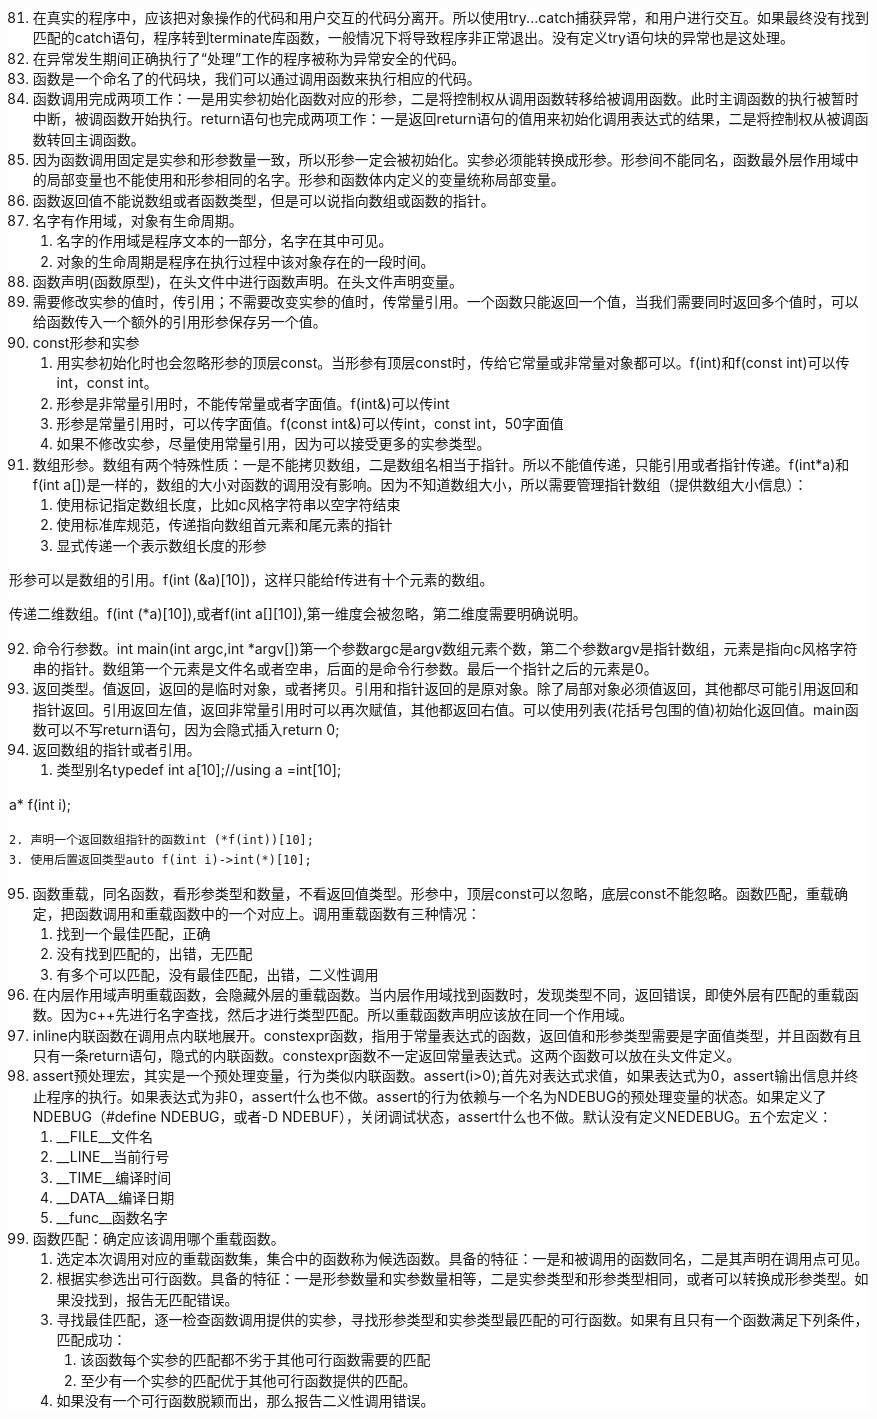 81. 在真实的程序中，应该把对象操作的代码和用户交互的代码分离开。所以使用try...catch捕获异常，和用户进行交互。如果最终没有找到匹配的catch语句，程序转到terminate库函数，一般情况下将导致程序非正常退出。没有定义try语句块的异常也是这处理。
82. 在异常发生期间正确执行了“处理”工作的程序被称为异常安全的代码。
83. 函数是一个命名了的代码块，我们可以通过调用函数来执行相应的代码。
84. 函数调用完成两项工作：一是用实参初始化函数对应的形参，二是将控制权从调用函数转移给被调用函数。此时主调函数的执行被暂时中断，被调函数开始执行。return语句也完成两项工作：一是返回return语句的值用来初始化调用表达式的结果，二是将控制权从被调函数转回主调函数。
85. 因为函数调用固定是实参和形参数量一致，所以形参一定会被初始化。实参必须能转换成形参。形参间不能同名，函数最外层作用域中的局部变量也不能使用和形参相同的名字。形参和函数体内定义的变量统称局部变量。
86. 函数返回值不能说数组或者函数类型，但是可以说指向数组或函数的指针。
87. 名字有作用域，对象有生命周期。
    1. 名字的作用域是程序文本的一部分，名字在其中可见。
    2. 对象的生命周期是程序在执行过程中该对象存在的一段时间。
88. 函数声明(函数原型)，在头文件中进行函数声明。在头文件声明变量。
89. 需要修改实参的值时，传引用；不需要改变实参的值时，传常量引用。一个函数只能返回一个值，当我们需要同时返回多个值时，可以给函数传入一个额外的引用形参保存另一个值。
90. const形参和实参
    1. 用实参初始化时也会忽略形参的顶层const。当形参有顶层const时，传给它常量或非常量对象都可以。f(int)和f(const int)可以传int，const int。
    2. 形参是非常量引用时，不能传常量或者字面值。f(int&)可以传int
    3. 形参是常量引用时，可以传字面值。f(const int&)可以传int，const int，50字面值
    4. 如果不修改实参，尽量使用常量引用，因为可以接受更多的实参类型。
91. 数组形参。数组有两个特殊性质：一是不能拷贝数组，二是数组名相当于指针。所以不能值传递，只能引用或者指针传递。f(int*a)和f(int a[])是一样的，数组的大小对函数的调用没有影响。因为不知道数组大小，所以需要管理指针数组（提供数组大小信息）：
    1. 使用标记指定数组长度，比如c风格字符串以空字符结束
    2. 使用标准库规范，传递指向数组首元素和尾元素的指针
    3. 显式传递一个表示数组长度的形参

形参可以是数组的引用。f(int (&a)[10])，这样只能给f传进有十个元素的数组。

传递二维数组。f(int (*a)[10]),或者f(int a[][10]),第一维度会被忽略，第二维度需要明确说明。

92. 命令行参数。int main(int argc,int *argv[])第一个参数argc是argv数组元素个数，第二个参数argv是指针数组，元素是指向c风格字符串的指针。数组第一个元素是文件名或者空串，后面的是命令行参数。最后一个指针之后的元素是0。
93. 返回类型。值返回，返回的是临时对象，或者拷贝。引用和指针返回的是原对象。除了局部对象必须值返回，其他都尽可能引用返回和指针返回。引用返回左值，返回非常量引用时可以再次赋值，其他都返回右值。可以使用列表(花括号包围的值)初始化返回值。main函数可以不写return语句，因为会隐式插入return 0;
94. 返回数组的指针或者引用。
    1. 类型别名typedef int a[10];//using a =int[10];

a* f(int i);

    2. 声明一个返回数组指针的函数int (*f(int))[10];
    3. 使用后置返回类型auto f(int i)->int(*)[10];
95. 函数重载，同名函数，看形参类型和数量，不看返回值类型。形参中，顶层const可以忽略，底层const不能忽略。函数匹配，重载确定，把函数调用和重载函数中的一个对应上。调用重载函数有三种情况：
    1. 找到一个最佳匹配，正确
    2. 没有找到匹配的，出错，无匹配
    3. 有多个可以匹配，没有最佳匹配，出错，二义性调用
96. 在内层作用域声明重载函数，会隐藏外层的重载函数。当内层作用域找到函数时，发现类型不同，返回错误，即使外层有匹配的重载函数。因为c++先进行名字查找，然后才进行类型匹配。所以重载函数声明应该放在同一个作用域。
97. inline内联函数在调用点内联地展开。constexpr函数，指用于常量表达式的函数，返回值和形参类型需要是字面值类型，并且函数有且只有一条return语句，隐式的内联函数。constexpr函数不一定返回常量表达式。这两个函数可以放在头文件定义。
98. assert预处理宏，其实是一个预处理变量，行为类似内联函数。assert(i>0);首先对表达式求值，如果表达式为0，assert输出信息并终止程序的执行。如果表达式为非0，assert什么也不做。assert的行为依赖与一个名为NDEBUG的预处理变量的状态。如果定义了NDEBUG（#define NDEBUG，或者-D NDEBUF），关闭调试状态，assert什么也不做。默认没有定义NEDEBUG。五个宏定义：
    1. __FILE__文件名
    2. __LINE__当前行号
    3. __TIME__编译时间
    4. __DATA__编译日期
    5. __func__函数名字
99. 函数匹配：确定应该调用哪个重载函数。
    1. 选定本次调用对应的重载函数集，集合中的函数称为候选函数。具备的特征：一是和被调用的函数同名，二是其声明在调用点可见。
    2. 根据实参选出可行函数。具备的特征：一是形参数量和实参数量相等，二是实参类型和形参类型相同，或者可以转换成形参类型。如果没找到，报告无匹配错误。
    3. 寻找最佳匹配，逐一检查函数调用提供的实参，寻找形参类型和实参类型最匹配的可行函数。如果有且只有一个函数满足下列条件，匹配成功：
        1. 该函数每个实参的匹配都不劣于其他可行函数需要的匹配
        2. 至少有一个实参的匹配优于其他可行函数提供的匹配。
    4. 如果没有一个可行函数脱颖而出，那么报告二义性调用错误。
